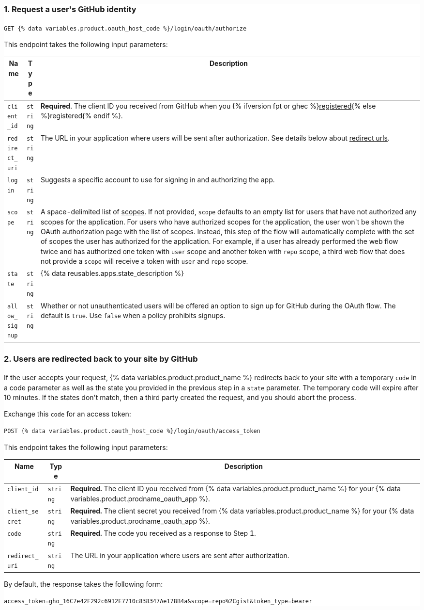 ### 1. Request a user's GitHub identity

    GET {% data variables.product.oauth_host_code %}/login/oauth/authorize

This endpoint takes the following input parameters:

Name | Type | Description
-----|------|--------------
`client_id`|`string` | **Required**. The client ID you received from GitHub when you {% ifversion fpt or ghec %}[registered](https://github.com/settings/applications/new){% else %}registered{% endif %}.
`redirect_uri`|`string` | The URL in your application where users will be sent after authorization. See details below about [redirect urls](#redirect-urls).
`login` | `string` | Suggests a specific account to use for signing in and authorizing the app.
`scope`|`string` | A space-delimited list of [scopes](/apps/oauth-apps/building-oauth-apps/scopes-for-oauth-apps). If not provided, `scope` defaults to an empty list for users that have not authorized any scopes for the application. For users who have authorized scopes for the application, the user won't be shown the OAuth authorization page with the list of scopes. Instead, this step of the flow will automatically complete with the set of scopes the user has authorized for the application. For example, if a user has already performed the web flow twice and has authorized one token with `user` scope and another token with `repo` scope, a third web flow that does not provide a `scope` will receive a token with `user` and `repo` scope.
`state` | `string` | {% data reusables.apps.state_description %}
`allow_signup`|`string` | Whether or not unauthenticated users will be offered an option to sign up for GitHub during the OAuth flow. The default is `true`. Use `false` when a policy prohibits signups.

### 2. Users are redirected back to your site by GitHub

If the user accepts your request, {% data variables.product.product_name %} redirects back to your site with a temporary `code` in a code parameter as well as the state you provided in the previous step in a `state` parameter. The temporary code will expire after 10 minutes. If the states don't match, then a third party created the request, and you should abort the process.

Exchange this `code` for an access token:

    POST {% data variables.product.oauth_host_code %}/login/oauth/access_token

This endpoint takes the following input parameters:

Name | Type | Description
-----|------|--------------
`client_id` | `string` | **Required.** The client ID you received from {% data variables.product.product_name %} for your {% data variables.product.prodname_oauth_app %}.
`client_secret` | `string` | **Required.** The client secret you received from {% data variables.product.product_name %} for your {% data variables.product.prodname_oauth_app %}.
`code` | `string` | **Required.** The code you received as a response to Step 1.
`redirect_uri` | `string` | The URL in your application where users are sent after authorization.

By default, the response takes the following form:

```
access_token=gho_16C7e42F292c6912E7710c838347Ae178B4a&scope=repo%2Cgist&token_type=bearer
```
